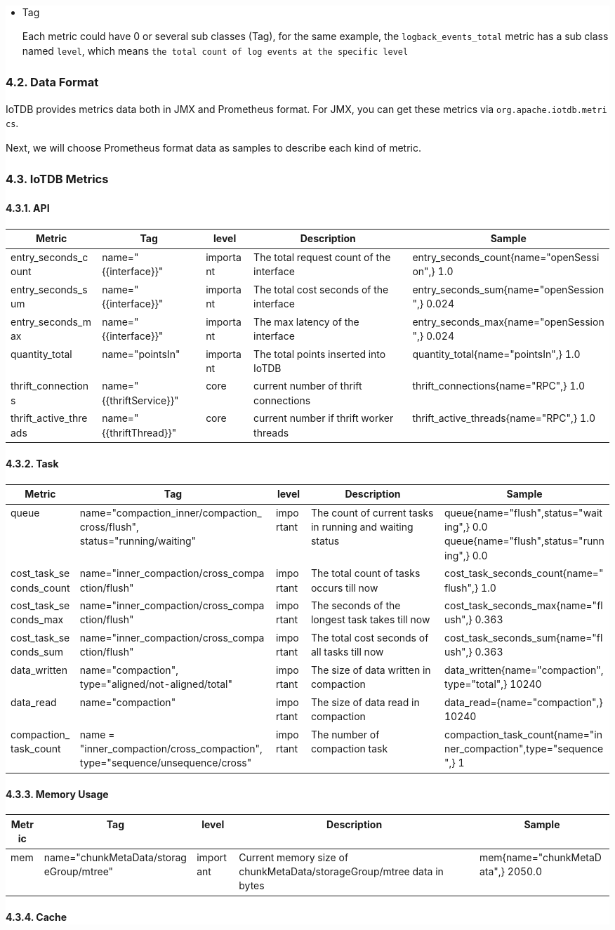 - Tag

  Each metric could have 0 or several sub classes (Tag), for the same example, the ```logback_events_total``` metric has a sub class named ```level```, which means ```the total count of log events at the specific level```

### 4.2. Data Format

IoTDB provides metrics data both in JMX and Prometheus format. For JMX, you can get these metrics via ```org.apache.iotdb.metrics```.  

Next, we will choose Prometheus format data as samples to describe each kind of metric.

### 4.3. IoTDB Metrics

#### 4.3.1. API

| Metric                | Tag                      | level     | Description                              | Sample                                       |
| --------------------- | ------------------------ | --------- | ---------------------------------------- | -------------------------------------------- |
| entry_seconds_count   | name="{{interface}}"     | important | The total request count of the interface | entry_seconds_count{name="openSession",} 1.0 |
| entry_seconds_sum     | name="{{interface}}"     | important | The total cost seconds of the interface  | entry_seconds_sum{name="openSession",} 0.024 |
| entry_seconds_max     | name="{{interface}}"     | important | The max latency of the interface         | entry_seconds_max{name="openSession",} 0.024 |
| quantity_total        | name="pointsIn"          | important | The total points inserted into IoTDB     | quantity_total{name="pointsIn",} 1.0         |
| thrift_connections    | name="{{thriftService}}" | core      | current number of thrift connections     | thrift_connections{name="RPC",} 1.0          |
| thrift_active_threads | name="{{thriftThread}}"  | core      | current number if thrift worker threads  | thrift_active_threads{name="RPC",} 1.0       |

#### 4.3.2. Task
| Metric                  | Tag                                                                           | level     | Description                                              | Sample                                                                                  |
| ----------------------- | ----------------------------------------------------------------------------- | --------- | -------------------------------------------------------- | --------------------------------------------------------------------------------------- |
| queue                   | name="compaction_inner/compaction_cross/flush",<br />status="running/waiting" | important | The count of current tasks in running and waiting status | queue{name="flush",status="waiting",} 0.0<br/>queue{name="flush",status="running",} 0.0 |
| cost_task_seconds_count | name="inner_compaction/cross_compaction/flush"                                | important | The total count of tasks occurs till now                 | cost_task_seconds_count{name="flush",} 1.0                                              |
| cost_task_seconds_max   | name="inner_compaction/cross_compaction/flush"                                | important | The seconds of the longest task takes till now           | cost_task_seconds_max{name="flush",} 0.363                                              |
| cost_task_seconds_sum   | name="inner_compaction/cross_compaction/flush"                                | important | The total cost seconds of all tasks till now             | cost_task_seconds_sum{name="flush",} 0.363                                              |
| data_written            | name="compaction", <br />type="aligned/not-aligned/total"                     | important | The size of data written in compaction                   | data_written{name="compaction",type="total",} 10240                                     |
| data_read               | name="compaction"                                                             | important | The size of data read in compaction                      | data_read={name="compaction",} 10240                                                    |
| compaction_task_count   | name = "inner_compaction/cross_compaction", type="sequence/unsequence/cross"  | important | The number of compaction task                            | compaction_task_count{name="inner_compaction",type="sequence",} 1                       |

#### 4.3.3. Memory Usage

| Metric | Tag                                     | level     | Description                                                           | Sample                            |
| ------ | --------------------------------------- | --------- | --------------------------------------------------------------------- | --------------------------------- |
| mem    | name="chunkMetaData/storageGroup/mtree" | important | Current memory size of chunkMetaData/storageGroup/mtree data in bytes | mem{name="chunkMetaData",} 2050.0 |

#### 4.3.4. Cache
